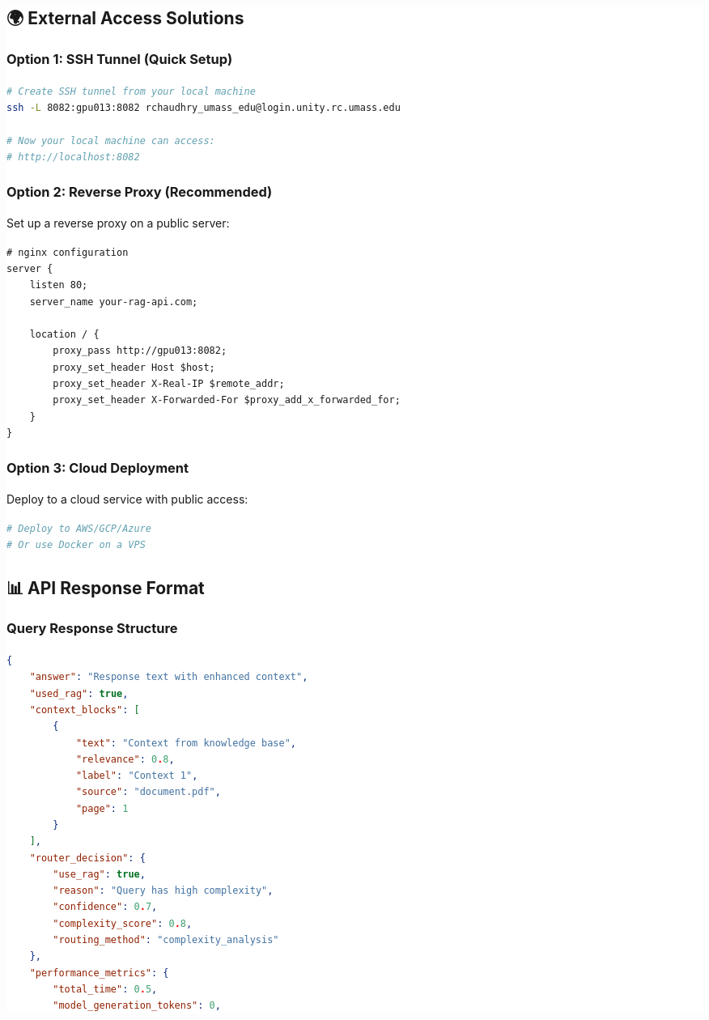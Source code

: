 ## 🌍 **External Access Solutions**

### **Option 1: SSH Tunnel (Quick Setup)**
```bash
# Create SSH tunnel from your local machine
ssh -L 8082:gpu013:8082 rchaudhry_umass_edu@login.unity.rc.umass.edu

# Now your local machine can access:
# http://localhost:8082
```

### **Option 2: Reverse Proxy (Recommended)**
Set up a reverse proxy on a public server:

```nginx
# nginx configuration
server {
    listen 80;
    server_name your-rag-api.com;
    
    location / {
        proxy_pass http://gpu013:8082;
        proxy_set_header Host $host;
        proxy_set_header X-Real-IP $remote_addr;
        proxy_set_header X-Forwarded-For $proxy_add_x_forwarded_for;
    }
}
```

### **Option 3: Cloud Deployment**
Deploy to a cloud service with public access:

```bash
# Deploy to AWS/GCP/Azure
# Or use Docker on a VPS
```

## 📊 **API Response Format**

### **Query Response Structure**
```json
{
    "answer": "Response text with enhanced context",
    "used_rag": true,
    "context_blocks": [
        {
            "text": "Context from knowledge base",
            "relevance": 0.8,
            "label": "Context 1",
            "source": "document.pdf",
            "page": 1
        }
    ],
    "router_decision": {
        "use_rag": true,
        "reason": "Query has high complexity",
        "confidence": 0.7,
        "complexity_score": 0.8,
        "routing_method": "complexity_analysis"
    },
    "performance_metrics": {
        "total_time": 0.5,
        "model_generation_tokens": 0,
```